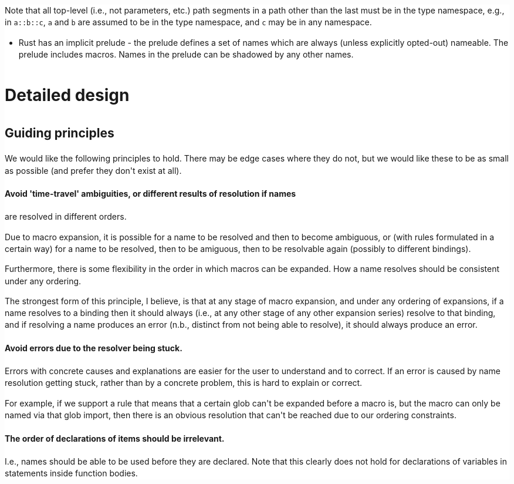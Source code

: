 
  Note that all top-level (i.e., not parameters, etc.) path segments in a path
  other than the last must be in the type namespace, e.g., in `a::b::c`, `a` and
  `b` are assumed to be in the type namespace, and `c` may be in any namespace.
* Rust has an implicit prelude - the prelude defines a set of names which are
  always (unless explicitly opted-out) nameable. The prelude includes macros.
  Names in the prelude can be shadowed by any other names.


# Detailed design
[design]: #detailed-design

## Guiding principles

We would like the following principles to hold. There may be edge cases where
they do not, but we would like these to be as small as possible (and prefer they
don't exist at all).

#### Avoid 'time-travel' ambiguities, or different results of resolution if names
are resolved in different orders.

Due to macro expansion, it is possible for a name to be resolved and then to
become ambiguous, or (with rules formulated in a certain way) for a name to be
resolved, then to be amiguous, then to be resolvable again (possibly to
different bindings).

Furthermore, there is some flexibility in the order in which macros can be
expanded. How a name resolves should be consistent under any ordering.

The strongest form of this principle, I believe, is that at any stage of
macro expansion, and under any ordering of expansions, if a name resolves to a
binding then it should always (i.e., at any other stage of any other expansion
series) resolve to that binding, and if resolving a name produces an error
(n.b., distinct from not being able to resolve), it should always produce an
error.


#### Avoid errors due to the resolver being stuck.

Errors with concrete causes and explanations are easier for the user to
understand and to correct. If an error is caused by name resolution getting
stuck, rather than by a concrete problem, this is hard to explain or correct.

For example, if we support a rule that means that a certain glob can't be
expanded before a macro is, but the macro can only be named via that glob
import, then there is an obvious resolution that can't be reached due to our
ordering constraints.


#### The order of declarations of items should be irrelevant.

I.e., names should be able to be used before they are declared. Note that this
clearly does not hold for declarations of variables in statements inside
function bodies.


[summary]: #summary
[motivation]: #motivation
[drawbacks]: #drawbacks
[alternatives]: #alternatives
[unresolved]: #unresolved-questions